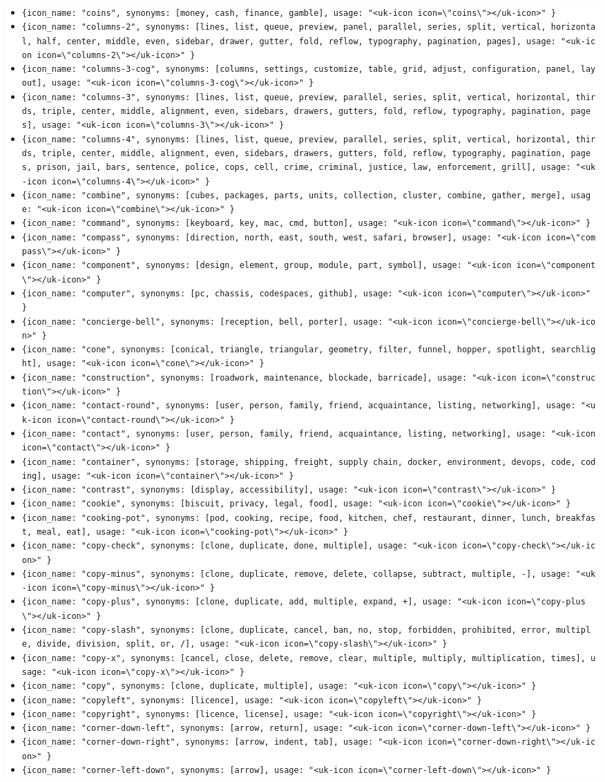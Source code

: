 - `{icon_name: "coins", synonyms: [money, cash, finance, gamble], usage: "<uk-icon icon=\"coins\"></uk-icon>" }`
- `{icon_name: "columns-2", synonyms: [lines, list, queue, preview, panel, parallel, series, split, vertical, horizontal, half, center, middle, even, sidebar, drawer, gutter, fold, reflow, typography, pagination, pages], usage: "<uk-icon icon=\"columns-2\"></uk-icon>" }`
- `{icon_name: "columns-3-cog", synonyms: [columns, settings, customize, table, grid, adjust, configuration, panel, layout], usage: "<uk-icon icon=\"columns-3-cog\"></uk-icon>" }`
- `{icon_name: "columns-3", synonyms: [lines, list, queue, preview, parallel, series, split, vertical, horizontal, thirds, triple, center, middle, alignment, even, sidebars, drawers, gutters, fold, reflow, typography, pagination, pages], usage: "<uk-icon icon=\"columns-3\"></uk-icon>" }`
- `{icon_name: "columns-4", synonyms: [lines, list, queue, preview, parallel, series, split, vertical, horizontal, thirds, triple, center, middle, alignment, even, sidebars, drawers, gutters, fold, reflow, typography, pagination, pages, prison, jail, bars, sentence, police, cops, cell, crime, criminal, justice, law, enforcement, grill], usage: "<uk-icon icon=\"columns-4\"></uk-icon>" }`
- `{icon_name: "combine", synonyms: [cubes, packages, parts, units, collection, cluster, combine, gather, merge], usage: "<uk-icon icon=\"combine\"></uk-icon>" }`
- `{icon_name: "command", synonyms: [keyboard, key, mac, cmd, button], usage: "<uk-icon icon=\"command\"></uk-icon>" }`
- `{icon_name: "compass", synonyms: [direction, north, east, south, west, safari, browser], usage: "<uk-icon icon=\"compass\"></uk-icon>" }`
- `{icon_name: "component", synonyms: [design, element, group, module, part, symbol], usage: "<uk-icon icon=\"component\"></uk-icon>" }`
- `{icon_name: "computer", synonyms: [pc, chassis, codespaces, github], usage: "<uk-icon icon=\"computer\"></uk-icon>" }`
- `{icon_name: "concierge-bell", synonyms: [reception, bell, porter], usage: "<uk-icon icon=\"concierge-bell\"></uk-icon>" }`
- `{icon_name: "cone", synonyms: [conical, triangle, triangular, geometry, filter, funnel, hopper, spotlight, searchlight], usage: "<uk-icon icon=\"cone\"></uk-icon>" }`
- `{icon_name: "construction", synonyms: [roadwork, maintenance, blockade, barricade], usage: "<uk-icon icon=\"construction\"></uk-icon>" }`
- `{icon_name: "contact-round", synonyms: [user, person, family, friend, acquaintance, listing, networking], usage: "<uk-icon icon=\"contact-round\"></uk-icon>" }`
- `{icon_name: "contact", synonyms: [user, person, family, friend, acquaintance, listing, networking], usage: "<uk-icon icon=\"contact\"></uk-icon>" }`
- `{icon_name: "container", synonyms: [storage, shipping, freight, supply chain, docker, environment, devops, code, coding], usage: "<uk-icon icon=\"container\"></uk-icon>" }`
- `{icon_name: "contrast", synonyms: [display, accessibility], usage: "<uk-icon icon=\"contrast\"></uk-icon>" }`
- `{icon_name: "cookie", synonyms: [biscuit, privacy, legal, food], usage: "<uk-icon icon=\"cookie\"></uk-icon>" }`
- `{icon_name: "cooking-pot", synonyms: [pod, cooking, recipe, food, kitchen, chef, restaurant, dinner, lunch, breakfast, meal, eat], usage: "<uk-icon icon=\"cooking-pot\"></uk-icon>" }`
- `{icon_name: "copy-check", synonyms: [clone, duplicate, done, multiple], usage: "<uk-icon icon=\"copy-check\"></uk-icon>" }`
- `{icon_name: "copy-minus", synonyms: [clone, duplicate, remove, delete, collapse, subtract, multiple, -], usage: "<uk-icon icon=\"copy-minus\"></uk-icon>" }`
- `{icon_name: "copy-plus", synonyms: [clone, duplicate, add, multiple, expand, +], usage: "<uk-icon icon=\"copy-plus\"></uk-icon>" }`
- `{icon_name: "copy-slash", synonyms: [clone, duplicate, cancel, ban, no, stop, forbidden, prohibited, error, multiple, divide, division, split, or, /], usage: "<uk-icon icon=\"copy-slash\"></uk-icon>" }`
- `{icon_name: "copy-x", synonyms: [cancel, close, delete, remove, clear, multiple, multiply, multiplication, times], usage: "<uk-icon icon=\"copy-x\"></uk-icon>" }`
- `{icon_name: "copy", synonyms: [clone, duplicate, multiple], usage: "<uk-icon icon=\"copy\"></uk-icon>" }`
- `{icon_name: "copyleft", synonyms: [licence], usage: "<uk-icon icon=\"copyleft\"></uk-icon>" }`
- `{icon_name: "copyright", synonyms: [licence, license], usage: "<uk-icon icon=\"copyright\"></uk-icon>" }`
- `{icon_name: "corner-down-left", synonyms: [arrow, return], usage: "<uk-icon icon=\"corner-down-left\"></uk-icon>" }`
- `{icon_name: "corner-down-right", synonyms: [arrow, indent, tab], usage: "<uk-icon icon=\"corner-down-right\"></uk-icon>" }`
- `{icon_name: "corner-left-down", synonyms: [arrow], usage: "<uk-icon icon=\"corner-left-down\"></uk-icon>" }`